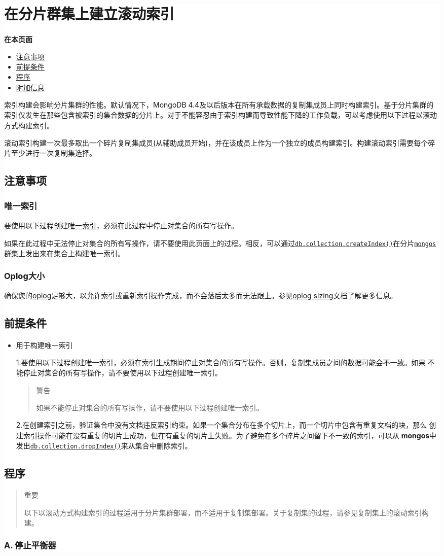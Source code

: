 # 在分片群集上建立滚动索引

**在本页面**

* [注意事项](rolling-index-builds-on-sharded-clusters.md#注意)
* [前提条件](rolling-index-builds-on-sharded-clusters.md#条件)
* [程序](rolling-index-builds-on-sharded-clusters.md#程序)
* [附加信息](rolling-index-builds-on-sharded-clusters.md#附加)

索引构建会影响分片集群的性能。默认情况下，MongoDB 4.4及以后版本在所有承载数据的复制集成员上同时构建索引。基于分片集群的索引仅发生在那些包含被索引的集合数据的分片上。对于不能容忍由于索引构建而导致性能下降的工作负载，可以考虑使用以下过程以滚动方式构建索引。

滚动索引构建一次最多取出一个碎片复制集成员\(从辅助成员开始\)，并在该成员上作为一个独立的成员构建索引。构建滚动索引需要每个碎片至少进行一次复制集选择。

## 注意事项

### 唯一索引

要使用以下过程创建[唯一索引](https://docs.mongodb.com/master/core/index-unique/#index-type-unique)，必须在此过程中停止对集合的所有写操作。

如果在此过程中无法停止对集合的所有写操作，请不要使用此页面上的过程。相反，可以通过[`db.collection.createIndex()`](https://docs.mongodb.com/master/reference/method/db.collection.createIndex/#db.collection.createIndex)在分片[`mongos`](https://docs.mongodb.com/master/reference/program/mongos/#bin.mongos)群集上发出来在集合上构建唯一索引。

### Oplog大小

确保您的[oplog](https://docs.mongodb.com/master/reference/glossary/#term-oplog)足够大，以允许索引或重新索引操作完成，而不会落后太多而无法跟上。参见[oplog sizing](https://docs.mongodb.com/master/core/replica-set-oplog/#replica-set-oplog-sizing)文档了解更多信息。

## 前提条件

* 用于构建唯一索引

  1.要使用以下过程创建唯一索引，必须在索引生成期间停止对集合的所有写操作。否则，复制集成员之间的数据可能会不一致。如果 不能停止对集合的所有写操作，请不要使用以下过程创建唯一索引。

  > 警告
  >
  > 如果不能停止对集合的所有写操作，请不要使用以下过程创建唯一索引。

  2.在创建索引之前，验证集合中没有文档违反索引约束。如果一个集合分布在多个切片上，而一个切片中包含有重复文档的块，那么 创建索引操作可能在没有重复的切片上成功，但在有重复的切片上失败。为了避免在多个碎片之间留下不一致的索引，可以从 **mongos**中发出[`db.collection.dropIndex()`](https://docs.mongodb.com/master/reference/method/db.collection.dropIndex/#db.collection.dropIndex)来从集合中删除索引。

## 程序

> 重要
>
> 以下以滚动方式构建索引的过程适用于分片集群部署，而不适用于复制集部署。关于复制集的过程，请参见复制集上的滚动索引构建。

### A. 停止平衡器
